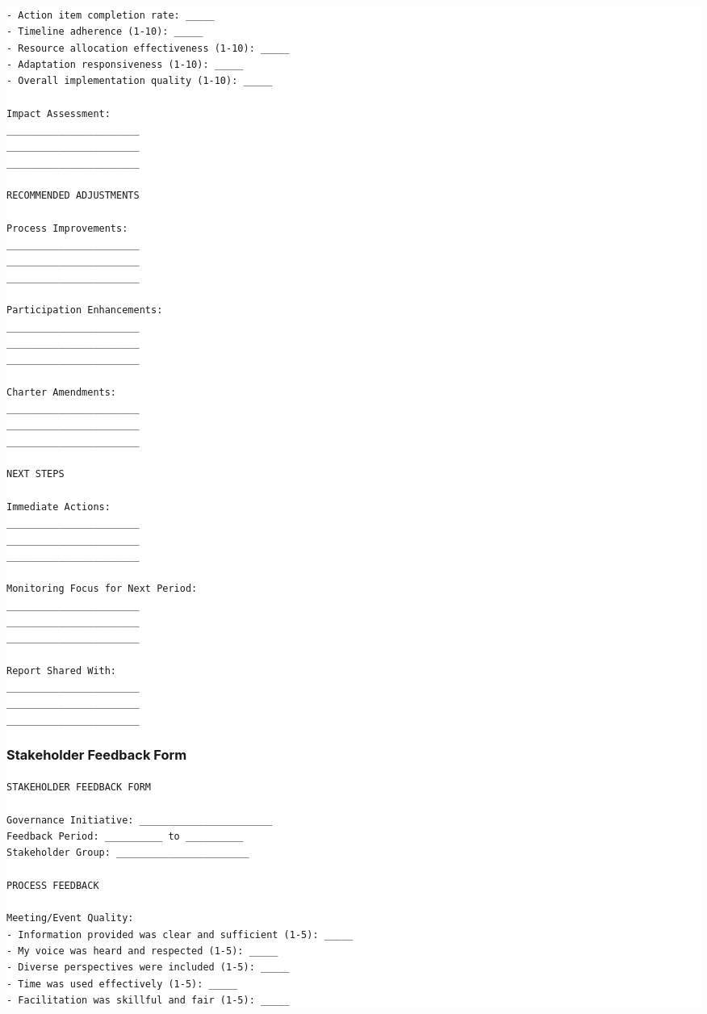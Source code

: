 ```
- Action item completion rate: _____
- Timeline adherence (1-10): _____
- Resource allocation effectiveness (1-10): _____
- Adaptation responsiveness (1-10): _____
- Overall implementation quality (1-10): _____

Impact Assessment:
_______________________
_______________________
_______________________

RECOMMENDED ADJUSTMENTS

Process Improvements:
_______________________
_______________________
_______________________

Participation Enhancements:
_______________________
_______________________
_______________________

Charter Amendments:
_______________________
_______________________
_______________________

NEXT STEPS

Immediate Actions:
_______________________
_______________________
_______________________

Monitoring Focus for Next Period:
_______________________
_______________________
_______________________

Report Shared With:
_______________________
_______________________
_______________________
```

### Stakeholder Feedback Form

```
STAKEHOLDER FEEDBACK FORM

Governance Initiative: _______________________
Feedback Period: __________ to __________
Stakeholder Group: _______________________

PROCESS FEEDBACK

Meeting/Event Quality:
- Information provided was clear and sufficient (1-5): _____
- My voice was heard and respected (1-5): _____
- Diverse perspectives were included (1-5): _____
- Time was used effectively (1-5): _____
- Facilitation was skillful and fair (1-5): _____
```
